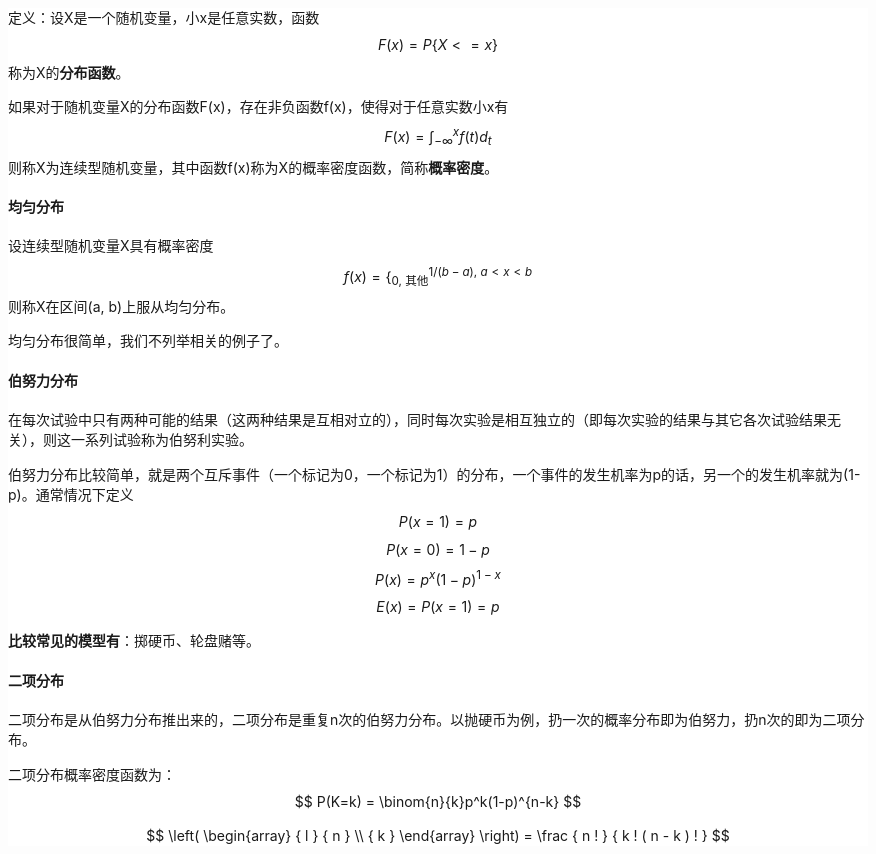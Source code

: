 定义：设X是一个随机变量，小x是任意实数，函数
$$
F\left( x \right) =P\left\{ X<=x \right\}
$$
称为X的**分布函数**。



如果对于随机变量X的分布函数F(x)，存在非负函数f(x)，使得对于任意实数小x有
$$
F\left( x \right) =\int_{-\infty}^x{f\left( t \right) d_t}
$$
则称X为连续型随机变量，其中函数f(x)称为X的概率密度函数，简称**概率密度**。

#### 均匀分布

设连续型随机变量X具有概率密度
$$
f\left( x \right) =\left\{ _{0,\ \text{其他}}^{1/\left( b-a \right) ,\ a<x<b} \right.
$$
则称X在区间(a, b)上服从均匀分布。

均匀分布很简单，我们不列举相关的例子了。

#### 伯努力分布

在每次试验中只有两种可能的结果（这两种结果是互相对立的），同时每次实验是相互独立的（即每次实验的结果与其它各次试验结果无关），则这一系列试验称为伯努利实验。

伯努力分布比较简单，就是两个互斥事件（一个标记为0，一个标记为1）的分布，一个事件的发生机率为p的话，另一个的发生机率就为(1-p)。通常情况下定义
$$
P\left( x=1 \right) =p
$$
$$
P\left( x=0 \right) =1-p
$$
$$
P\left( x \right) =p^x\left( 1-p \right) ^{1-x}
$$
$$
E\left( x \right) =P\left( x=1 \right) =p
$$

**比较常见的模型有**：掷硬币、轮盘赌等。

#### 二项分布

二项分布是从伯努力分布推出来的，二项分布是重复n次的伯努力分布。以抛硬币为例，扔一次的概率分布即为伯努力，扔n次的即为二项分布。

二项分布概率密度函数为：
$$
P(K=k) = \binom{n}{k}p^k(1-p)^{n-k}
$$

$$
\left( \begin{array} { l } { n } \\ { k } \end{array} \right) = \frac { n ! } { k ! ( n - k ) ! }
$$
